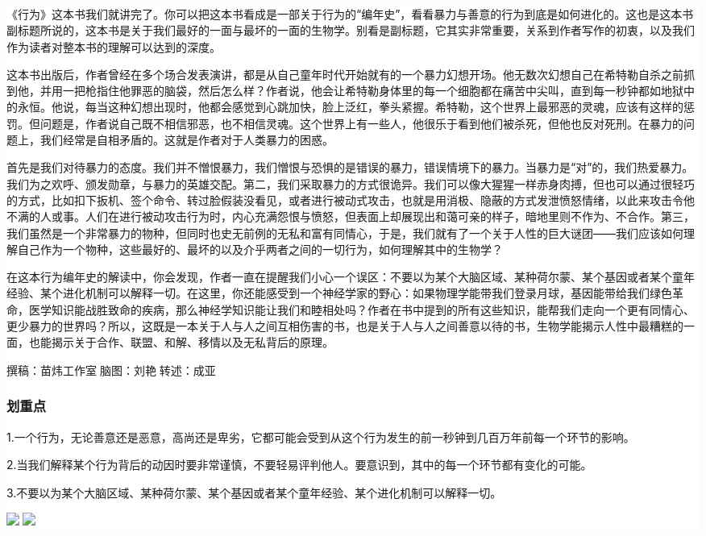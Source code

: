 ###   



《行为》这本书我们就讲完了。你可以把这本书看成是一部关于行为的“编年史”，看看暴力与善意的行为到底是如何进化的。这也是这本书副标题所说的，这本书是关于我们最好的一面与最坏的一面的生物学。别看是副标题，它其实非常重要，关系到作者写作的初衷，以及我们作为读者对整本书的理解可以达到的深度。

这本书出版后，作者曾经在多个场合发表演讲，都是从自己童年时代开始就有的一个暴力幻想开场。他无数次幻想自己在希特勒自杀之前抓到他，并用一把枪指住他罪恶的脑袋，然后怎么样？作者说，他会让希特勒身体里的每一个细胞都在痛苦中尖叫，直到每一秒钟都如地狱中的永恒。他说，每当这种幻想出现时，他都会感觉到心跳加快，脸上泛红，拳头紧握。希特勒，这个世界上最邪恶的灵魂，应该有这样的惩罚。但问题是，作者说自己既不相信邪恶，也不相信灵魂。这个世界上有一些人，他很乐于看到他们被杀死，但他也反对死刑。在暴力的问题上，我们经常是自相矛盾的。这就是作者对于人类暴力的困惑。

首先是我们对待暴力的态度。我们并不憎恨暴力，我们憎恨与恐惧的是错误的暴力，错误情境下的暴力。当暴力是“对”的，我们热爱暴力。我们为之欢呼、颁发勋章，与暴力的英雄交配。第二，我们采取暴力的方式很诡异。我们可以像大猩猩一样赤身肉搏，但也可以通过很轻巧的方式，比如扣下扳机、签个命令、转过脸假装没看见，或者进行被动式攻击，也就是用消极、隐蔽的方式发泄愤怒情绪，以此来攻击令他不满的人或事。人们在进行被动攻击行为时，内心充满怨恨与愤怒，但表面上却展现出和蔼可亲的样子，暗地里则不作为、不合作。第三，我们虽然是一个非常暴力的物种，但同时也史无前例的无私和富有同情心，于是，我们就有了一个关于人性的巨大谜团——我们应该如何理解自己作为一个物种，这些最好的、最坏的以及介乎两者之间的一切行为，如何理解其中的生物学？

在这本行为编年史的解读中，你会发现，作者一直在提醒我们小心一个误区：不要以为某个大脑区域、某种荷尔蒙、某个基因或者某个童年经验、某个进化机制可以解释一切。在这里，你还能感受到一个神经学家的野心：如果物理学能带我们登录月球，基因能带给我们绿色革命，医学知识能战胜致命的疾病，那么神经学知识能让我们和睦相处吗？作者在书中提到的所有这些知识，能帮我们走向一个更有同情心、更少暴力的世界吗？所以，这既是一本关于人与人之间互相伤害的书，也是关于人与人之间善意以待的书，生物学能揭示人性中最糟糕的一面，也能揭示关于合作、联盟、和解、移情以及无私背后的原理。

撰稿：苗炜工作室
脑图：刘艳
转述：成亚

### 划重点

 1.一个行为，无论善意还是恶意，高尚还是卑劣，它都可能会受到从这个行为发生的前一秒钟到几百万年前每一个环节的影响。

 2.当我们解释某个行为背后的动因时要非常谨慎，不要轻易评判他人。要意识到，其中的每一个环节都有变化的可能。

 3.不要以为某个大脑区域、某种荷尔蒙、某个基因或者某个童年经验、某个进化机制可以解释一切。

<img  src="https://piccdn3.umiwi.com/img/202008/19/202008192100182081055534.jpg" width="1080"/>

<img  src="https://piccdn3.umiwi.com/img/202005/14/202005141738061367568800.jpg" width="750"/>

